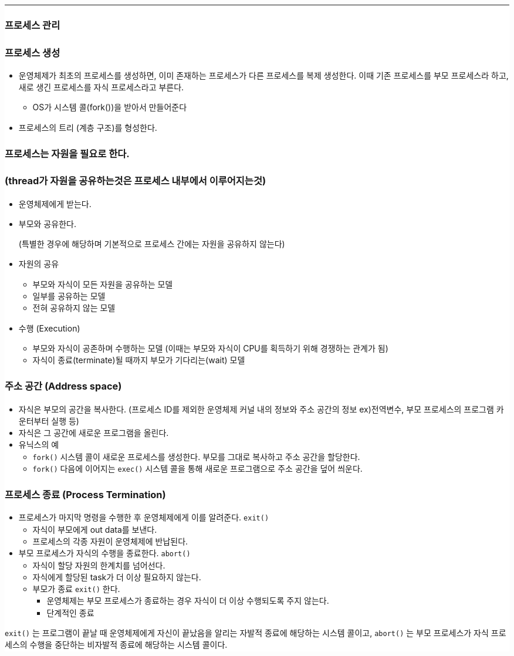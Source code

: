 
---

### 프로세스 관리

### **프로세스 생성**

- 운영체제가 최초의 프로세스를 생성하면, 이미 존재하는 프로세스가 다른 프로세스를 복제 생성한다. 이때 기존 프로세스를 부모 프로세스라 하고, 새로 생긴 프로세스를 자식 프로세스라고 부른다.
  
    - OS가 시스템 콜(fork())을 받아서 만들어준다
    
- 프로세스의 트리 (계층 구조)를 형성한다.

### 프로세스는 자원을 필요로 한다.

### (thread가 자원을 공유하는것은 프로세스 내부에서 이루어지는것)

- 운영체제에게 받는다.
- 부모와 공유한다.
  
    (특별한 경우에 해당하며 기본적으로 프로세스 간에는 자원을 공유하지 않는다)
    
- 자원의 공유
    - 부모와 자식이 모든 자원을 공유하는 모델
    - 일부를 공유하는 모델
    - 전혀 공유하지 않는 모델
- 수행 (Execution)
    - 부모와 자식이 공존하며 수행하는 모델 (이때는 부모와 자식이 CPU를 획득하기 위해 경쟁하는 관계가 됨)
    - 자식이 종료(terminate)될 때까지 부모가 기다리는(wait) 모델

### **주소 공간 (Address space)**

- 자식은 부모의 공간을 복사한다. (프로세스 ID를 제외한 운영체제 커널 내의 정보와 주소 공간의 정보 ex)전역변수, 부모 프로세스의 프로그램 카운터부터 실행 등)
- 자식은 그 공간에 새로운 프로그램을 올린다.
- 유닉스의 예
    - `fork()` 시스템 콜이 새로운 프로세스를 생성한다. 부모를 그대로 복사하고 주소 공간을 할당한다.
    - `fork()` 다음에 이어지는 `exec()` 시스템 콜을 통해 새로운 프로그램으로 주소 공간을 덮어 씌운다.

### **프로세스 종료 (Process Termination)**

- 프로세스가 마지막 명령을 수행한 후 운영체제에게 이를 알려준다. `exit()`
    - 자식이 부모에게 out data를 보낸다.
    - 프로세스의 각종 자원이 운영체제에 반납된다.
- 부모 프로세스가 자식의 수행을 종료한다. `abort()`
    - 자식이 할당 자원의 한계치를 넘어선다.
    - 자식에게 할당된 task가 더 이상 필요하지 않는다.
    - 부모가 종료 `exit()` 한다.
        - 운영체제는 부모 프로세스가 종료하는 경우 자식이 더 이상 수행되도록 주지 않는다.
        - 단계적인 종료

`exit()` 는 프로그램이 끝날 때 운영체제에게 자신이 끝났음을 알리는 자발적 종료에 해당하는 시스템 콜이고, `abort()` 는 부모 프로세스가 자식 프로세스의 수행을 중단하는 비자발적 종료에 해당하는 시스템 콜이다.
